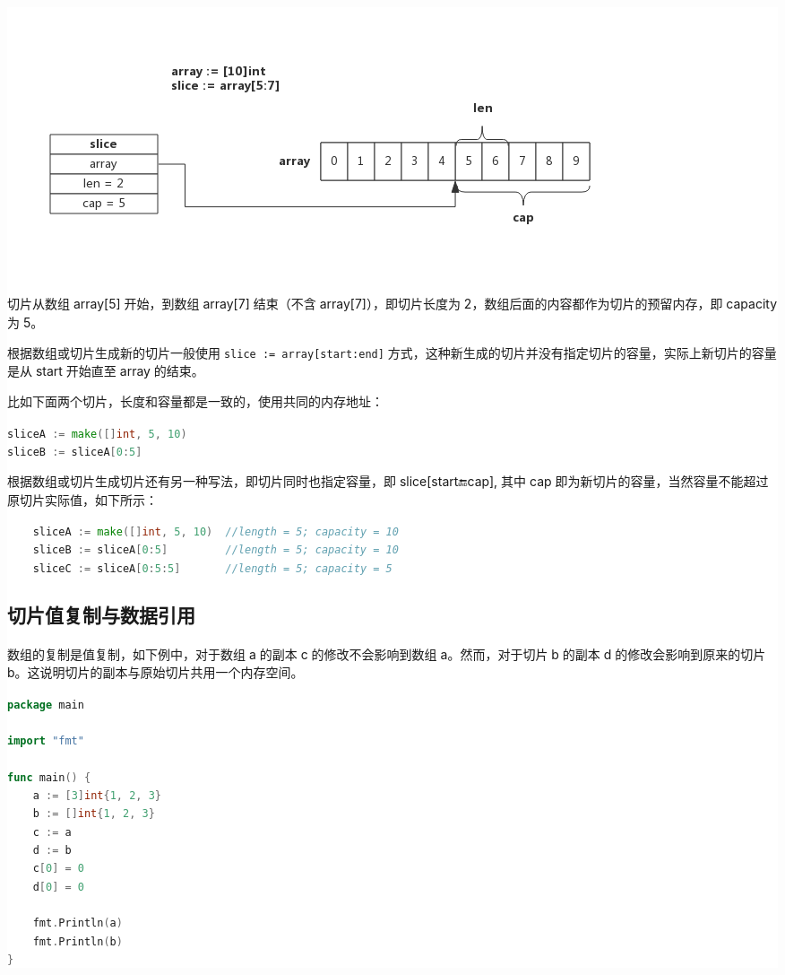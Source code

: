 [![DiVBdg.png](../../../assets/images/docs/internal/slice/README/DiVBdg.png)](https://imgchr.com/i/DiVBdg)

切片从数组 array[5] 开始，到数组 array[7] 结束（不含 array[7]），即切片长度为 2，数组后面的内容都作为切片的预留内存，即 capacity 为 5。

根据数组或切片生成新的切片一般使用 `slice := array[start:end]` 方式，这种新生成的切片并没有指定切片的容量，实际上新切片的容量是从 start 开始直至 array 的结束。

比如下面两个切片，长度和容量都是一致的，使用共同的内存地址：

```go
sliceA := make([]int, 5, 10)
sliceB := sliceA[0:5]
```

根据数组或切片生成切片还有另一种写法，即切片同时也指定容量，即 slice[start:end:cap], 其中 cap 即为新切片的容量，当然容量不能超过原切片实际值，如下所示：

```go
    sliceA := make([]int, 5, 10)  //length = 5; capacity = 10
    sliceB := sliceA[0:5]         //length = 5; capacity = 10
    sliceC := sliceA[0:5:5]       //length = 5; capacity = 5
```

## 切片值复制与数据引用

数组的复制是值复制，如下例中，对于数组 a 的副本 c 的修改不会影响到数组 a。然而，对于切片 b 的副本 d 的修改会影响到原来的切片 b。这说明切片的副本与原始切片共用一个内存空间。

```go
package main

import "fmt"

func main() {
	a := [3]int{1, 2, 3}
	b := []int{1, 2, 3}
	c := a
	d := b
	c[0] = 0
	d[0] = 0

	fmt.Println(a)
	fmt.Println(b)
}
```
